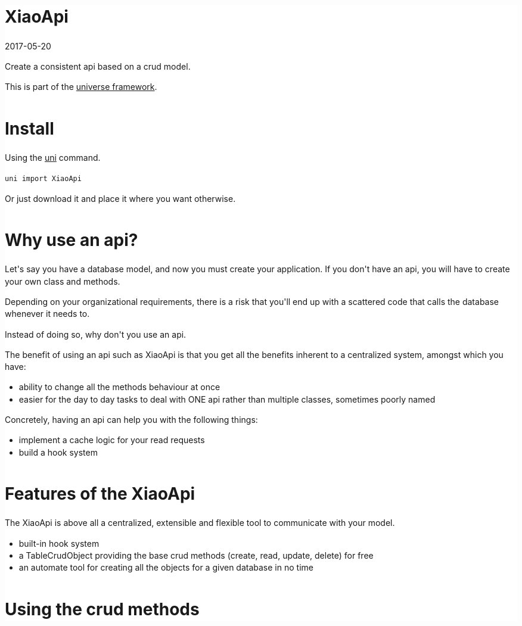 XiaoApi
==========
2017-05-20



Create a consistent api based on a crud model.



This is part of the [universe framework](https://github.com/karayabin/universe-snapshot).


Install
==========
Using the [uni](https://github.com/lingtalfi/universe-naive-importer) command.
```bash
uni import XiaoApi
```

Or just download it and place it where you want otherwise.



Why use an api?
=================

Let's say you have a database model, and now you must create your application.
If you don't have an api, you will have to create your own class and methods.

Depending on your organizational requirements, there is a risk that you'll end
up with a scattered code that calls the database whenever it needs to.
 
Instead of doing so, why don't you use an api.

The benefit of using an api such as XiaoApi is that you get all the benefits inherent
to a centralized system, amongst which you have:

- ability to change all the methods behaviour at once 
- easier for the day to day tasks to deal with ONE api rather than multiple classes, sometimes poorly named
 
 
Concretely, having an api can help you with the following things:
 
- implement a cache logic for your read requests
- build a hook system


Features of the XiaoApi
============================

The XiaoApi is above all a centralized, extensible and flexible tool to communicate with your model.
 
- built-in hook system 
- a TableCrudObject providing the base crud methods (create, read, update, delete) for free
- an automate tool for creating all the objects for a given database in no time

 
 
Using the crud methods
========================
